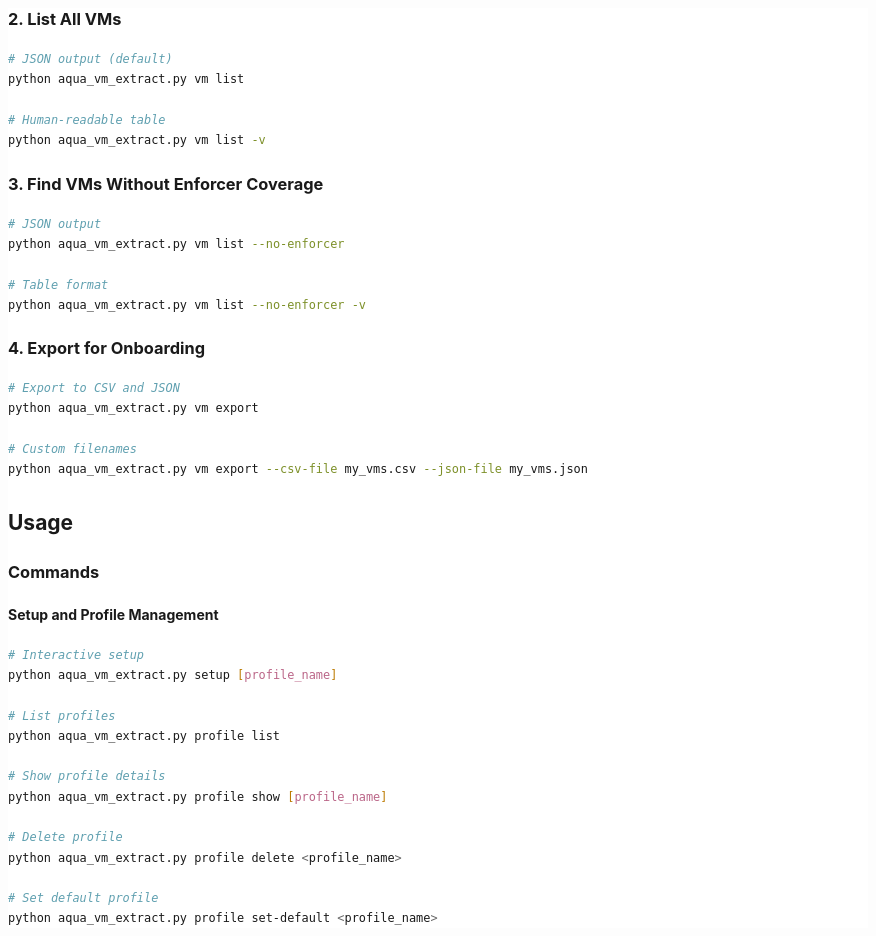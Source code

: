 ### 2. List All VMs

```bash
# JSON output (default)
python aqua_vm_extract.py vm list

# Human-readable table
python aqua_vm_extract.py vm list -v
```

### 3. Find VMs Without Enforcer Coverage

```bash
# JSON output
python aqua_vm_extract.py vm list --no-enforcer

# Table format
python aqua_vm_extract.py vm list --no-enforcer -v
```

### 4. Export for Onboarding

```bash
# Export to CSV and JSON
python aqua_vm_extract.py vm export

# Custom filenames
python aqua_vm_extract.py vm export --csv-file my_vms.csv --json-file my_vms.json
```

## Usage

### Commands

#### Setup and Profile Management
```bash
# Interactive setup
python aqua_vm_extract.py setup [profile_name]

# List profiles
python aqua_vm_extract.py profile list

# Show profile details
python aqua_vm_extract.py profile show [profile_name]

# Delete profile
python aqua_vm_extract.py profile delete <profile_name>

# Set default profile
python aqua_vm_extract.py profile set-default <profile_name>
```
